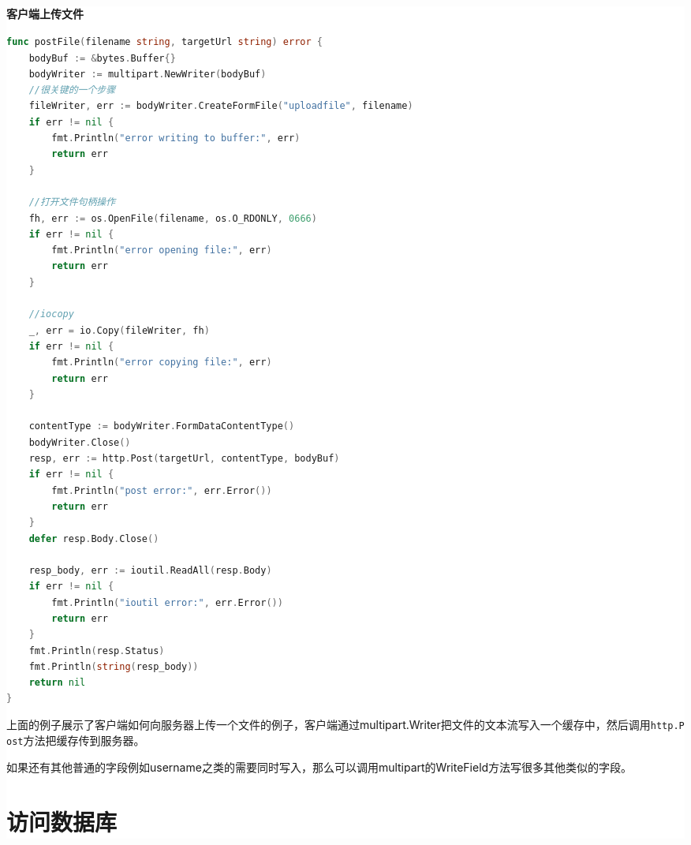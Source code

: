 **客户端上传文件**

~~~go
func postFile(filename string, targetUrl string) error {
	bodyBuf := &bytes.Buffer{}
	bodyWriter := multipart.NewWriter(bodyBuf)
	//很关键的一个步骤
	fileWriter, err := bodyWriter.CreateFormFile("uploadfile", filename)
	if err != nil {
		fmt.Println("error writing to buffer:", err)
		return err
	}

	//打开文件句柄操作
	fh, err := os.OpenFile(filename, os.O_RDONLY, 0666)
	if err != nil {
		fmt.Println("error opening file:", err)
		return err
	}

	//iocopy
	_, err = io.Copy(fileWriter, fh)
	if err != nil {
		fmt.Println("error copying file:", err)
		return err
	}

	contentType := bodyWriter.FormDataContentType()
	bodyWriter.Close()
	resp, err := http.Post(targetUrl, contentType, bodyBuf)
	if err != nil {
		fmt.Println("post error:", err.Error())
		return err
	}
	defer resp.Body.Close()

	resp_body, err := ioutil.ReadAll(resp.Body)
	if err != nil {
		fmt.Println("ioutil error:", err.Error())
		return err
	}
	fmt.Println(resp.Status)
	fmt.Println(string(resp_body))
	return nil
}
~~~

上面的例子展示了客户端如何向服务器上传一个文件的例子，客户端通过multipart.Writer把文件的文本流写入一个缓存中，然后调用`http.Post`方法把缓存传到服务器。

如果还有其他普通的字段例如username之类的需要同时写入，那么可以调用multipart的WriteField方法写很多其他类似的字段。



# 访问数据库
